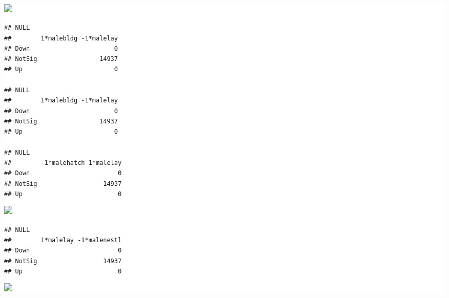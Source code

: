 ![](../figures/hyp_grouped/MDSplots-13.png)

    ## NULL
    ##        1*malebldg -1*malelay
    ## Down                       0
    ## NotSig                 14937
    ## Up                         0

    ## NULL
    ##        1*malebldg -1*malelay
    ## Down                       0
    ## NotSig                 14937
    ## Up                         0

    ## NULL
    ##        -1*malehatch 1*malelay
    ## Down                        0
    ## NotSig                  14937
    ## Up                          0

![](../figures/hyp_grouped/MDSplots-14.png)

    ## NULL
    ##        1*malelay -1*malenestl
    ## Down                        0
    ## NotSig                  14937
    ## Up                          0

![](../figures/hyp_grouped/MDSplots-15.png)
